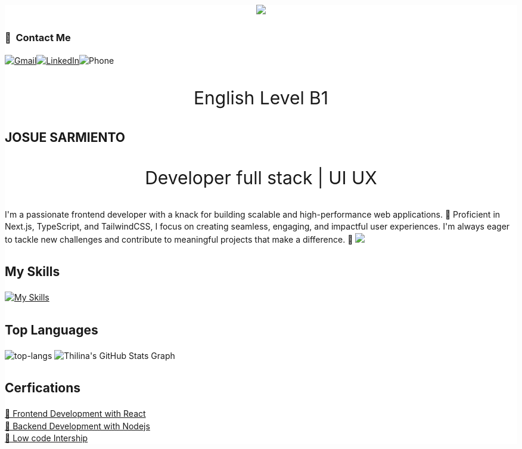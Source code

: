 <div align="center">
   <img width=100% src=https://capsule-render.vercel.app/api?type=waving&height=100&color=gradient&reversal=true />
</div>

### 🔗 &nbsp;Contact Me

<div align="center" style="display: flex;">
   <a href="https://mail.google.com/mail/u/1/#inbox?compose=CllgCJfsdbjVnRvMMLJNVxGPMhkMKJLlMHVcVBTCJPkbFcBfBmnzkRVtMBLkbnnBmSHdddMGkWg"><img alt="Gmail" src="https://img.shields.io/badge/Gmail-D14836?style=for-the-badge&logo=gmail&logoColor=white" /></a>
   <a href="https://www.linkedin.com/in/josue-sarmiento-vides-57335814a/"><img alt="LinkedIn" src="https://img.shields.io/badge/linkedin-%230077B5.svg?style=for-the-badge&logo=linkedin&logoColor=white"/></a>
   </a>
  <img src="https://img.shields.io/badge/+57%20320--978--6359-blue?style=for-the-badge&logo=phone&logoColor=white" alt="Phone" />
</div>
<p align="center"  style="font-size: 30px;">English Level B1</p>

## JOSUE SARMIENTO
<p align="center"  style="font-size: 30px;">Developer full stack | UI UX</p>
I'm a passionate frontend developer with a knack for building scalable and high-performance web applications. 🚀 Proficient in Next.js, TypeScript, and TailwindCSS, I focus on creating seamless, engaging, and impactful user experiences. I'm always eager to tackle new challenges and contribute to meaningful projects that make a difference. 🌟

<a href="https://docs.google.com/document/d/1zqvDbeRdjQOk0hK01eL5TlCB3UNlOeU6/edit?usp=sharing&ouid=100097056483532467852&rtpof=true&sd=true" target="_blank">
  <img src="https://img.shields.io/badge/Ver%20Hoja%20de%20Vida-%2300b894?style=for-the-badge&logo=read-the-docs&logoColor=white" />
</a>

## My Skills
[![My Skills](https://skillicons.dev/icons?i=js,html,css,docker,firebase,figma,flutter,git,mongodb,neovim,nextjs,nestjs,nodejs,notion,postgres,postman,prisma,py,react,redux,sass,ts,wordpress)](https://skillicons.dev)

## Top Languages
<p>
  <img src="https://github-readme-stats.vercel.app/api/top-langs/?username=josuesss72&layout=compact&theme=dark" alt="top-langs" />
   <img src="https://github-profile-summary-cards.vercel.app/api/cards/profile-details?username=josuesss72&theme=github_dark&hide_border=true)](https://github.com/josuesss72" alt="Thilina's GitHub Stats Graph"/>
</p>

## Cerfications
<a href="https://drive.google.com/file/d/1KoimUglrDhOMtTyX8SEWubVqz4GQE85T/view">📄 Frontend Development with React</a><br/>
<a href="https://drive.google.com/file/d/1KNCLEzoWlmjsK-rlEbj0sG9qXkAjCAOn/view">📄 Backend Development with Nodejs</a><br/>
<a href="https://drive.google.com/file/d/1oAoVFqnPGxdu6EIJsTe29FEdrPA8jdO2/view">📄 Low code Intership</a>
